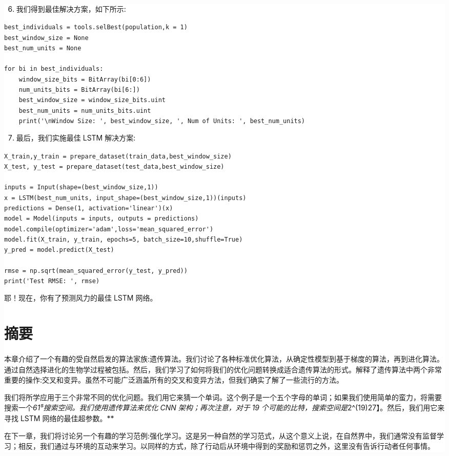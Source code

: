 6.  我们得到最佳解决方案，如下所示:

```
best_individuals = tools.selBest(population,k = 1)
best_window_size = None
best_num_units = None

for bi in best_individuals:
    window_size_bits = BitArray(bi[0:6])
    num_units_bits = BitArray(bi[6:]) 
    best_window_size = window_size_bits.uint
    best_num_units = num_units_bits.uint
    print('\nWindow Size: ', best_window_size, ', Num of Units: ', best_num_units)
```

7.  最后，我们实施最佳 LSTM 解决方案:

```
X_train,y_train = prepare_dataset(train_data,best_window_size)
X_test, y_test = prepare_dataset(test_data,best_window_size)

inputs = Input(shape=(best_window_size,1))
x = LSTM(best_num_units, input_shape=(best_window_size,1))(inputs)
predictions = Dense(1, activation='linear')(x)
model = Model(inputs = inputs, outputs = predictions)
model.compile(optimizer='adam',loss='mean_squared_error')
model.fit(X_train, y_train, epochs=5, batch_size=10,shuffle=True)
y_pred = model.predict(X_test)

rmse = np.sqrt(mean_squared_error(y_test, y_pred))
print('Test RMSE: ', rmse)
```

耶！现在，你有了预测风力的最佳 LSTM 网络。

<title>Summary</title>   

# 摘要

本章介绍了一个有趣的受自然启发的算法家族:遗传算法。我们讨论了各种标准优化算法，从确定性模型到基于梯度的算法，再到进化算法。通过自然选择进化的生物学过程被包括。然后，我们学习了如何将我们的优化问题转换成适合遗传算法的形式。解释了遗传算法中两个非常重要的操作:交叉和变异。虽然不可能广泛涵盖所有的交叉和变异方法，但我们确实了解了一些流行的方法。

我们将所学应用于三个非常不同的优化问题。我们用它来猜一个单词。这个例子是一个五个字母的单词；如果我们使用简单的蛮力，将需要搜索一个*61⁵搜索空间。我们使用遗传算法来优化 CNN 架构；再次注意，对于 *19* 个可能的比特，搜索空间是*2^(19)27】。然后，我们用它来寻找 LSTM 网络的最佳超参数。**

在下一章，我们将讨论另一个有趣的学习范例:强化学习。这是另一种自然的学习范式，从这个意义上说，在自然界中，我们通常没有监督学习；相反，我们通过与环境的互动来学习。以同样的方式，除了行动后从环境中得到的奖励和惩罚之外，这里没有告诉行动者任何事情。
